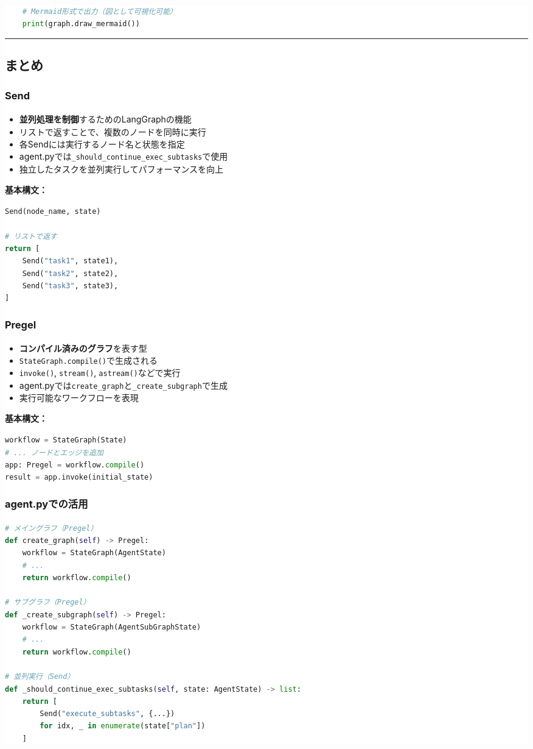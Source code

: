 ```python
    # Mermaid形式で出力（図として可視化可能）
    print(graph.draw_mermaid())
```

---

## まとめ

### Send

- **並列処理を制御**するためのLangGraphの機能
- リストで返すことで、複数のノードを同時に実行
- 各Sendには実行するノード名と状態を指定
- agent.pyでは`_should_continue_exec_subtasks`で使用
- 独立したタスクを並列実行してパフォーマンスを向上

**基本構文：**
```python
Send(node_name, state)

# リストで返す
return [
    Send("task1", state1),
    Send("task2", state2),
    Send("task3", state3),
]
```

### Pregel

- **コンパイル済みのグラフ**を表す型
- `StateGraph.compile()`で生成される
- `invoke()`, `stream()`, `astream()`などで実行
- agent.pyでは`create_graph`と`_create_subgraph`で生成
- 実行可能なワークフローを表現

**基本構文：**
```python
workflow = StateGraph(State)
# ... ノードとエッジを追加
app: Pregel = workflow.compile()
result = app.invoke(initial_state)
```

### agent.pyでの活用

```python
# メイングラフ（Pregel）
def create_graph(self) -> Pregel:
    workflow = StateGraph(AgentState)
    # ...
    return workflow.compile()

# サブグラフ（Pregel）
def _create_subgraph(self) -> Pregel:
    workflow = StateGraph(AgentSubGraphState)
    # ...
    return workflow.compile()

# 並列実行（Send）
def _should_continue_exec_subtasks(self, state: AgentState) -> list:
    return [
        Send("execute_subtasks", {...})
        for idx, _ in enumerate(state["plan"])
    ]
```